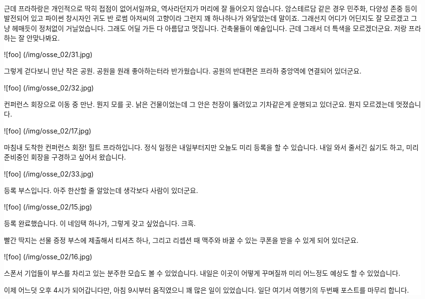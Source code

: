 근데 프라하랑은 개인적으로 딱히 접점이 없어서일까요, 역사라던지가 머리에 잘
들어오지 않습니다.
암스테르담 같은 경우 민주화, 다양성 존중 등이 발전되어 있고 파이썬 창시자인
귀도 반 로썸 아저씨의 고향이라 그런지 꽤 하나하나가 와닿았는데 말이죠.
그래선지 어디가 어딘지도 잘 모르겠고 그냥 헤매듯이 정처없이 거닐었습니다.
그래도 어딜 가든 다 아름답고 멋집니다.  건축물들이 예술입니다.
근데 그래서 더 특색을 모르겠더군요.  저랑 프라하는 잘 안맞나봐요.

![foo]
(/img/osse_02/31.jpg)

그렇게 걷다보니 만난 작은 공원.
공원을 원래 좋아하는터라 반가웠습니다.
공원의 반대편은 프라하 중앙역에 연결되어 있더군요.

![foo]
(/img/osse_02/32.jpg)

컨퍼런스 회장으로 이동 중 만난. 뭔지 모를 곳.
낡은 건물이었는데 그 안은 천장이 뚫려있고 기차같은게 운행되고 있더군요.
뭔지 모르겠는데 멋졌습니다.

![foo]
(/img/osse_02/17.jpg)

마침내 도착한 컨퍼런스 회장!  힐트 프라하입니다.
정식 일정은 내일부터지만 오늘도 미리 등록을 할 수 있습니다.
내일 와서 줄서긴 싫기도 하고, 미리 준비중인 회장을 구경하고 싶어서 왔습니다.


![foo]
(/img/osse_02/33.jpg)

등록 부스입니다.  아주 한산할 줄 알았는데 생각보다 사람이 있더군요.

![foo]
(/img/osse_02/15.jpg)

등록 완료했습니다.
이 네임택 하나가, 그렇게 갖고 싶었습니다. 크흑.

빨간 딱지는 선물 증정 부스에 제출해서 티셔츠 하나, 그리고
리셉션 때 맥주와 바꿀 수 있는 쿠폰을 받을 수 있게 되어 있더군요.

![foo]
(/img/osse_02/16.jpg)

스폰서 기업들이 부스를 차리고 있는 분주한 모습도 볼 수 있었습니다.
내일은 이곳이 어떻게 꾸며질까 미리 어느정도 예상도 할 수 있었습니다.

이제 어느덧 오후 4시가 되어갑니다만, 아침 9시부터 움직였으니 꽤 많은 일이
있었습니다.
일단 여기서 여행기의 두번째 포스트를 마무리 합니다.
